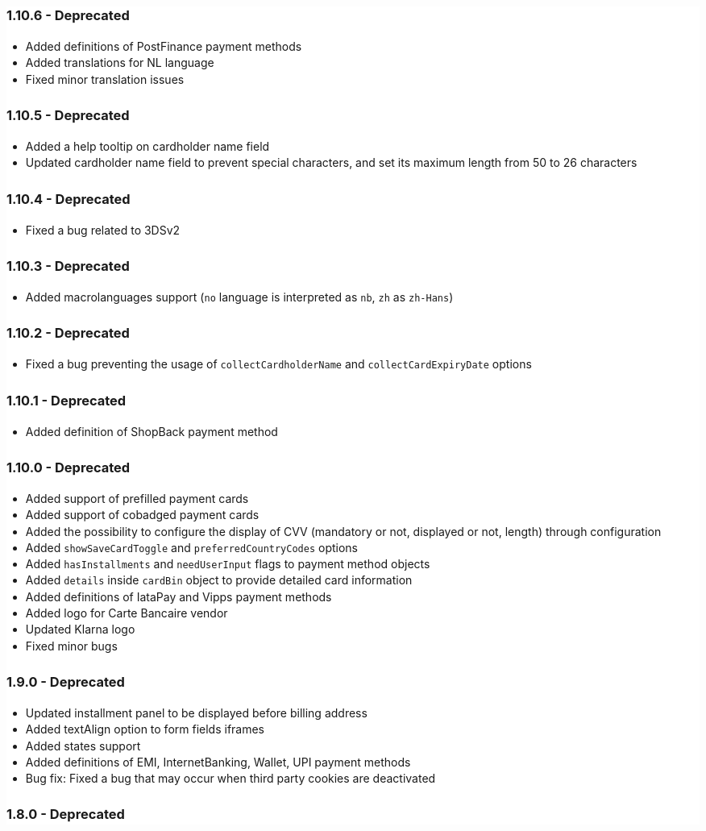 ### 1.10.6 - Deprecated

- Added definitions of PostFinance payment methods
- Added translations for NL language
- Fixed minor translation issues

### 1.10.5 - Deprecated

- Added a help tooltip on cardholder name field
- Updated cardholder name field to prevent special characters, and set its maximum length from 50 to 26 characters

### 1.10.4 - Deprecated

- Fixed a bug related to 3DSv2

### 1.10.3 - Deprecated

- Added macrolanguages support (`no` language is interpreted as `nb`, `zh` as `zh-Hans`)

### 1.10.2 - Deprecated

- Fixed a bug preventing the usage of `collectCardholderName` and `collectCardExpiryDate` options

### 1.10.1 - Deprecated

- Added definition of ShopBack payment method

### 1.10.0 - Deprecated

- Added support of prefilled payment cards
- Added support of cobadged payment cards
- Added the possibility to configure the display of CVV (mandatory or not, displayed or not, length) through configuration
- Added `showSaveCardToggle` and `preferredCountryCodes` options
- Added `hasInstallments` and `needUserInput` flags to payment method objects
- Added `details` inside `cardBin` object to provide detailed card information
- Added definitions of IataPay and Vipps payment methods
- Added logo for Carte Bancaire vendor
- Updated Klarna logo
- Fixed minor bugs

### 1.9.0 - Deprecated

- Updated installment panel to be displayed before billing address
- Added textAlign option to form fields iframes
- Added states support
- Added definitions of EMI, InternetBanking, Wallet, UPI payment methods
- Bug fix: Fixed a bug that may occur when third party cookies are deactivated

### 1.8.0 - Deprecated
